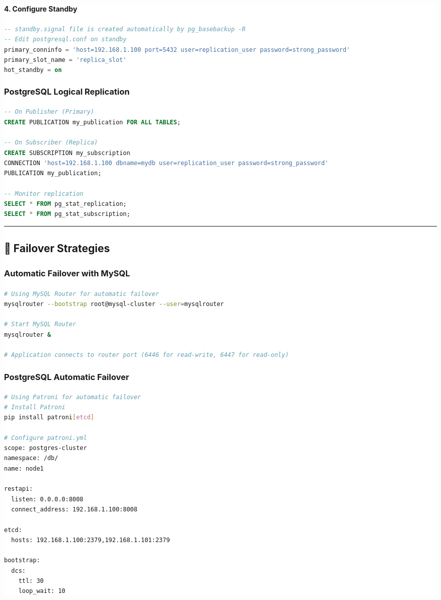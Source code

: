 #### 4. Configure Standby

```sql
-- standby.signal file is created automatically by pg_basebackup -R
-- Edit postgresql.conf on standby
primary_conninfo = 'host=192.168.1.100 port=5432 user=replication_user password=strong_password'
primary_slot_name = 'replica_slot'
hot_standby = on
```

### PostgreSQL Logical Replication

```sql
-- On Publisher (Primary)
CREATE PUBLICATION my_publication FOR ALL TABLES;

-- On Subscriber (Replica)
CREATE SUBSCRIPTION my_subscription 
CONNECTION 'host=192.168.1.100 dbname=mydb user=replication_user password=strong_password' 
PUBLICATION my_publication;

-- Monitor replication
SELECT * FROM pg_stat_replication;
SELECT * FROM pg_stat_subscription;
```

---

## 🔄 Failover Strategies

### Automatic Failover with MySQL

```bash
# Using MySQL Router for automatic failover
mysqlrouter --bootstrap root@mysql-cluster --user=mysqlrouter

# Start MySQL Router
mysqlrouter &

# Application connects to router port (6446 for read-write, 6447 for read-only)
```

### PostgreSQL Automatic Failover

```bash
# Using Patroni for automatic failover
# Install Patroni
pip install patroni[etcd]

# Configure patroni.yml
scope: postgres-cluster
namespace: /db/
name: node1

restapi:
  listen: 0.0.0.0:8008
  connect_address: 192.168.1.100:8008

etcd:
  hosts: 192.168.1.100:2379,192.168.1.101:2379

bootstrap:
  dcs:
    ttl: 30
    loop_wait: 10
```
